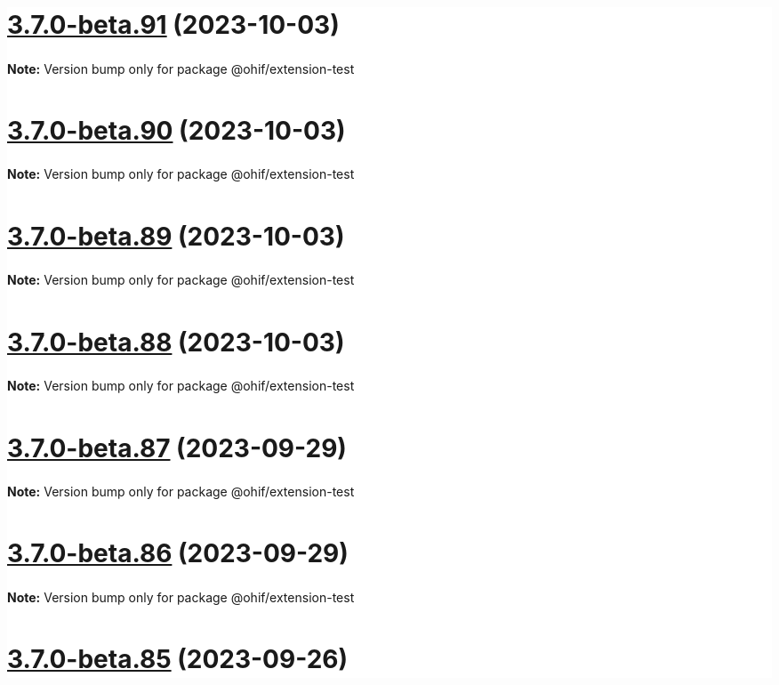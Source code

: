 
# [3.7.0-beta.91](https://github.com/OHIF/Viewers/compare/v3.7.0-beta.90...v3.7.0-beta.91) (2023-10-03)

**Note:** Version bump only for package @ohif/extension-test





# [3.7.0-beta.90](https://github.com/OHIF/Viewers/compare/v3.7.0-beta.89...v3.7.0-beta.90) (2023-10-03)

**Note:** Version bump only for package @ohif/extension-test





# [3.7.0-beta.89](https://github.com/OHIF/Viewers/compare/v3.7.0-beta.88...v3.7.0-beta.89) (2023-10-03)

**Note:** Version bump only for package @ohif/extension-test





# [3.7.0-beta.88](https://github.com/OHIF/Viewers/compare/v3.7.0-beta.87...v3.7.0-beta.88) (2023-10-03)

**Note:** Version bump only for package @ohif/extension-test





# [3.7.0-beta.87](https://github.com/OHIF/Viewers/compare/v3.7.0-beta.86...v3.7.0-beta.87) (2023-09-29)

**Note:** Version bump only for package @ohif/extension-test





# [3.7.0-beta.86](https://github.com/OHIF/Viewers/compare/v3.7.0-beta.85...v3.7.0-beta.86) (2023-09-29)

**Note:** Version bump only for package @ohif/extension-test





# [3.7.0-beta.85](https://github.com/OHIF/Viewers/compare/v3.7.0-beta.84...v3.7.0-beta.85) (2023-09-26)
